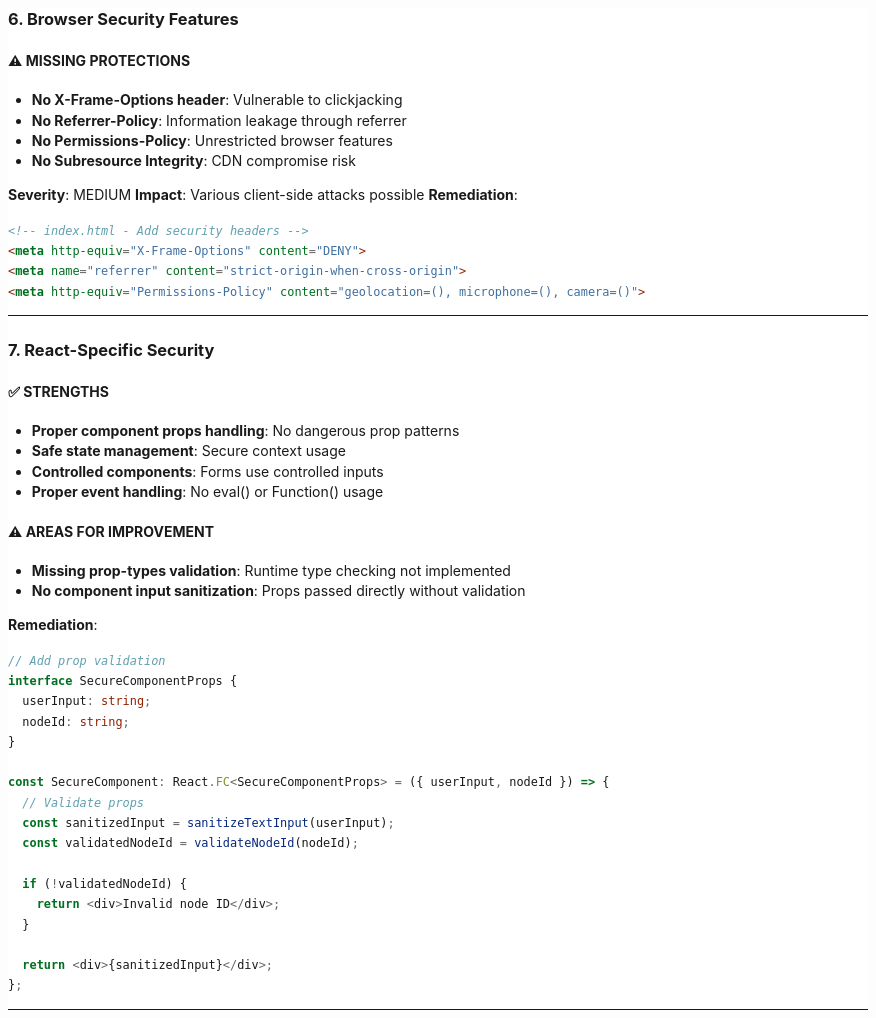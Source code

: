 
### 6. Browser Security Features

#### ⚠️ MISSING PROTECTIONS
- **No X-Frame-Options header**: Vulnerable to clickjacking
- **No Referrer-Policy**: Information leakage through referrer
- **No Permissions-Policy**: Unrestricted browser features
- **No Subresource Integrity**: CDN compromise risk

**Severity**: MEDIUM
**Impact**: Various client-side attacks possible
**Remediation**:
```html
<!-- index.html - Add security headers -->
<meta http-equiv="X-Frame-Options" content="DENY">
<meta name="referrer" content="strict-origin-when-cross-origin">
<meta http-equiv="Permissions-Policy" content="geolocation=(), microphone=(), camera=()">
```

---

### 7. React-Specific Security

#### ✅ STRENGTHS
- **Proper component props handling**: No dangerous prop patterns
- **Safe state management**: Secure context usage
- **Controlled components**: Forms use controlled inputs
- **Proper event handling**: No eval() or Function() usage

#### ⚠️ AREAS FOR IMPROVEMENT
- **Missing prop-types validation**: Runtime type checking not implemented
- **No component input sanitization**: Props passed directly without validation

**Remediation**:
```typescript
// Add prop validation
interface SecureComponentProps {
  userInput: string;
  nodeId: string;
}

const SecureComponent: React.FC<SecureComponentProps> = ({ userInput, nodeId }) => {
  // Validate props
  const sanitizedInput = sanitizeTextInput(userInput);
  const validatedNodeId = validateNodeId(nodeId);

  if (!validatedNodeId) {
    return <div>Invalid node ID</div>;
  }

  return <div>{sanitizedInput}</div>;
};
```

---